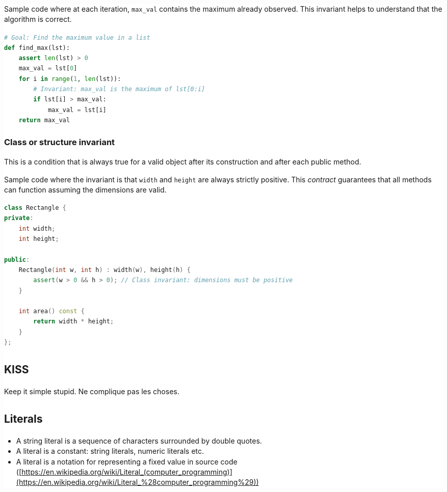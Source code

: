 Sample code where at each iteration, ``max_val`` contains the maximum already observed. This invariant helps to understand that the algorithm is correct.

```python
# Goal: Find the maximum value in a list
def find_max(lst):
    assert len(lst) > 0
    max_val = lst[0]
    for i in range(1, len(lst)):
        # Invariant: max_val is the maximum of lst[0:i]
        if lst[i] > max_val:
            max_val = lst[i]
    return max_val
```

### Class or structure invariant
This is a condition that is always true for a valid object after its construction and after each public method.

Sample code where the invariant is that ``width`` and ``height`` are always strictly positive. This *contract* guarantees that all methods can function assuming the dimensions are valid.

```cpp
class Rectangle {
private:
    int width;
    int height;

public:
    Rectangle(int w, int h) : width(w), height(h) {
        assert(w > 0 && h > 0); // Class invariant: dimensions must be positive
    }

    int area() const {
        return width * height;
    }
};
```




## KISS

Keep it simple stupid. Ne complique pas les choses.







## Literals

* A string literal is a sequence of characters surrounded by double quotes.
* A literal is a constant: string literals, numeric literals etc.
* A literal is a notation for representing a fixed value in source code ([https://en.wikipedia.org/wiki/Literal_(computer_programming)](https://en.wikipedia.org/wiki/Literal_%28computer_programming%29))
